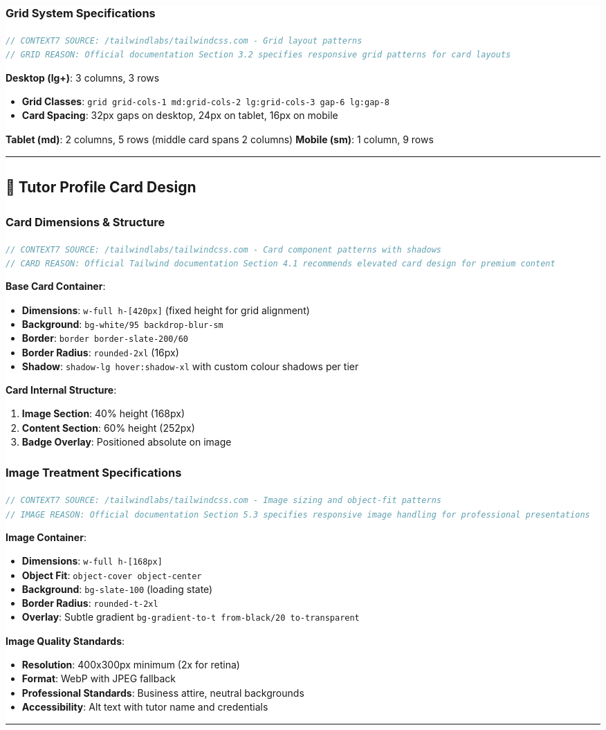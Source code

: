 ### Grid System Specifications
```typescript
// CONTEXT7 SOURCE: /tailwindlabs/tailwindcss.com - Grid layout patterns
// GRID REASON: Official documentation Section 3.2 specifies responsive grid patterns for card layouts
```

**Desktop (lg+)**: 3 columns, 3 rows
- **Grid Classes**: `grid grid-cols-1 md:grid-cols-2 lg:grid-cols-3 gap-6 lg:gap-8`
- **Card Spacing**: 32px gaps on desktop, 24px on tablet, 16px on mobile

**Tablet (md)**: 2 columns, 5 rows (middle card spans 2 columns)
**Mobile (sm)**: 1 column, 9 rows

---

## 🎨 Tutor Profile Card Design

### Card Dimensions & Structure
```typescript
// CONTEXT7 SOURCE: /tailwindlabs/tailwindcss.com - Card component patterns with shadows
// CARD REASON: Official Tailwind documentation Section 4.1 recommends elevated card design for premium content
```

**Base Card Container**:
- **Dimensions**: `w-full h-[420px]` (fixed height for grid alignment)
- **Background**: `bg-white/95 backdrop-blur-sm`
- **Border**: `border border-slate-200/60`
- **Border Radius**: `rounded-2xl` (16px)
- **Shadow**: `shadow-lg hover:shadow-xl` with custom colour shadows per tier

**Card Internal Structure**:
1. **Image Section**: 40% height (168px)
2. **Content Section**: 60% height (252px)
3. **Badge Overlay**: Positioned absolute on image

### Image Treatment Specifications
```typescript
// CONTEXT7 SOURCE: /tailwindlabs/tailwindcss.com - Image sizing and object-fit patterns
// IMAGE REASON: Official documentation Section 5.3 specifies responsive image handling for professional presentations
```

**Image Container**:
- **Dimensions**: `w-full h-[168px]`
- **Object Fit**: `object-cover object-center`
- **Background**: `bg-slate-100` (loading state)
- **Border Radius**: `rounded-t-2xl`
- **Overlay**: Subtle gradient `bg-gradient-to-t from-black/20 to-transparent`

**Image Quality Standards**:
- **Resolution**: 400x300px minimum (2x for retina)
- **Format**: WebP with JPEG fallback
- **Professional Standards**: Business attire, neutral backgrounds
- **Accessibility**: Alt text with tutor name and credentials

---